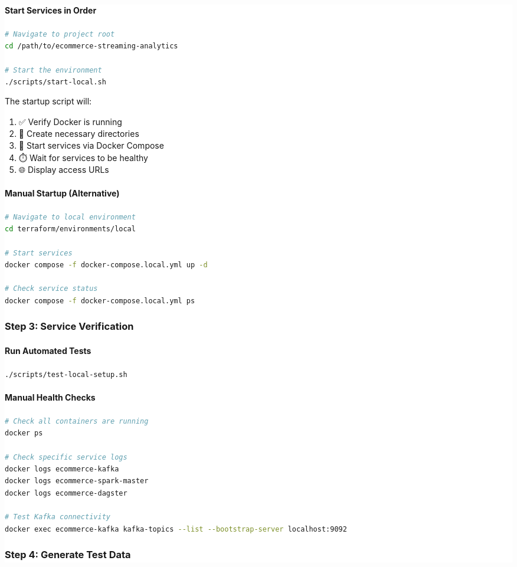 #### Start Services in Order

```bash
# Navigate to project root
cd /path/to/ecommerce-streaming-analytics

# Start the environment
./scripts/start-local.sh
```

The startup script will:

1. ✅ Verify Docker is running
2. 📁 Create necessary directories
3. 🐳 Start services via Docker Compose
4. ⏱️ Wait for services to be healthy
5. 🌐 Display access URLs

#### Manual Startup (Alternative)

```bash
# Navigate to local environment
cd terraform/environments/local

# Start services
docker compose -f docker-compose.local.yml up -d

# Check service status
docker compose -f docker-compose.local.yml ps
```

### Step 3: Service Verification

#### Run Automated Tests

```bash
./scripts/test-local-setup.sh
```

#### Manual Health Checks

```bash
# Check all containers are running
docker ps

# Check specific service logs
docker logs ecommerce-kafka
docker logs ecommerce-spark-master
docker logs ecommerce-dagster

# Test Kafka connectivity
docker exec ecommerce-kafka kafka-topics --list --bootstrap-server localhost:9092
```

### Step 4: Generate Test Data
